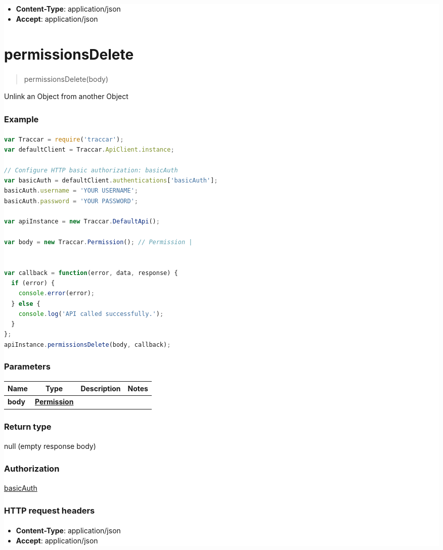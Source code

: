  - **Content-Type**: application/json
 - **Accept**: application/json

<a name="permissionsDelete"></a>
# **permissionsDelete**
> permissionsDelete(body)

Unlink an Object from another Object

### Example
```javascript
var Traccar = require('traccar');
var defaultClient = Traccar.ApiClient.instance;

// Configure HTTP basic authorization: basicAuth
var basicAuth = defaultClient.authentications['basicAuth'];
basicAuth.username = 'YOUR USERNAME';
basicAuth.password = 'YOUR PASSWORD';

var apiInstance = new Traccar.DefaultApi();

var body = new Traccar.Permission(); // Permission | 


var callback = function(error, data, response) {
  if (error) {
    console.error(error);
  } else {
    console.log('API called successfully.');
  }
};
apiInstance.permissionsDelete(body, callback);
```

### Parameters

Name | Type | Description  | Notes
------------- | ------------- | ------------- | -------------
 **body** | [**Permission**](Permission.md)|  | 

### Return type

null (empty response body)

### Authorization

[basicAuth](../README.md#basicAuth)

### HTTP request headers

 - **Content-Type**: application/json
 - **Accept**: application/json
